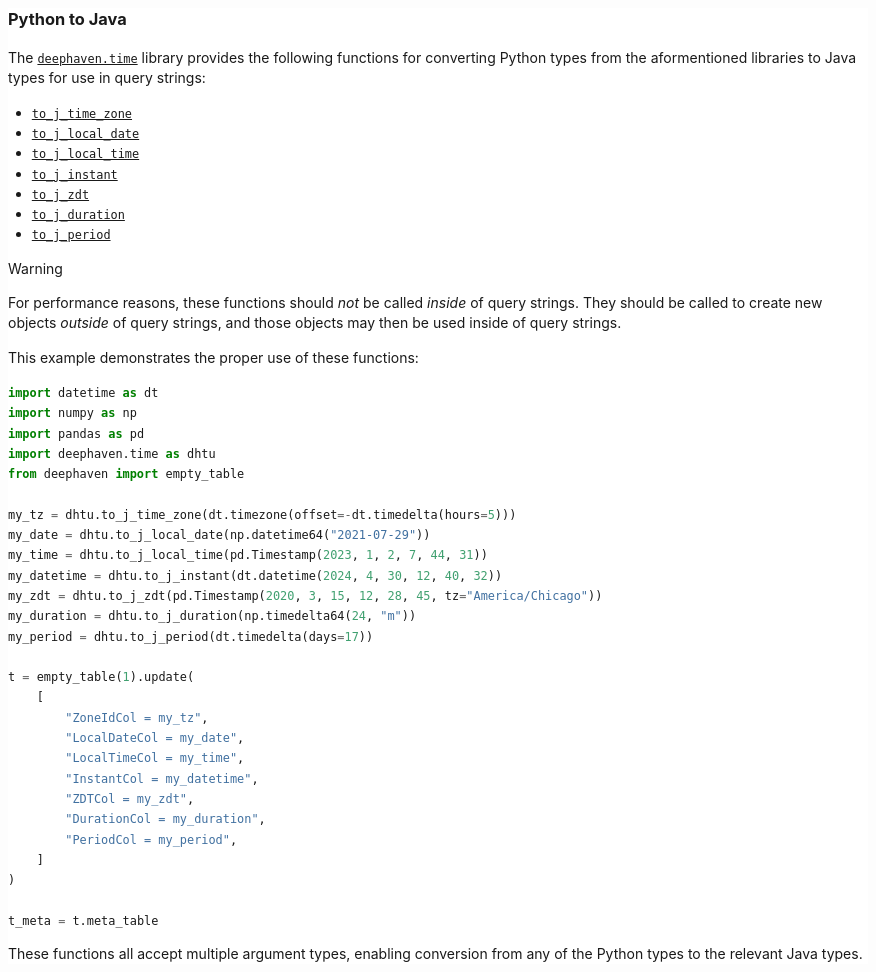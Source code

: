 ### Python to Java

The [`deephaven.time`](/core/pydoc/code/deephaven.time.html#module-deephaven.time) library provides the following functions for converting Python types from the aformentioned libraries to Java types for use in query strings:

- [`to_j_time_zone`](/core/pydoc/code/deephaven.time.html#deephaven.time.to_j_time_zone)
- [`to_j_local_date`](/core/pydoc/code/deephaven.time.html#deephaven.time.to_j_local_date)
- [`to_j_local_time`](/core/pydoc/code/deephaven.time.html#deephaven.time.to_j_local_time)
- [`to_j_instant`](/core/pydoc/code/deephaven.time.html#deephaven.time.to_j_instant)
- [`to_j_zdt`](/core/pydoc/code/deephaven.time.html#deephaven.time.to_j_zdt)
- [`to_j_duration`](/core/pydoc/code/deephaven.time.html#deephaven.time.to_j_duration)
- [`to_j_period`](/core/pydoc/code/deephaven.time.html#deephaven.time.to_j_period)

> [!WARNING]
> For performance reasons, these functions should _not_ be called _inside_ of query strings. They should be called to create new objects _outside_ of query strings, and those objects may then be used inside of query strings.

This example demonstrates the proper use of these functions:

```python test-set=6 order=t,t_meta
import datetime as dt
import numpy as np
import pandas as pd
import deephaven.time as dhtu
from deephaven import empty_table

my_tz = dhtu.to_j_time_zone(dt.timezone(offset=-dt.timedelta(hours=5)))
my_date = dhtu.to_j_local_date(np.datetime64("2021-07-29"))
my_time = dhtu.to_j_local_time(pd.Timestamp(2023, 1, 2, 7, 44, 31))
my_datetime = dhtu.to_j_instant(dt.datetime(2024, 4, 30, 12, 40, 32))
my_zdt = dhtu.to_j_zdt(pd.Timestamp(2020, 3, 15, 12, 28, 45, tz="America/Chicago"))
my_duration = dhtu.to_j_duration(np.timedelta64(24, "m"))
my_period = dhtu.to_j_period(dt.timedelta(days=17))

t = empty_table(1).update(
    [
        "ZoneIdCol = my_tz",
        "LocalDateCol = my_date",
        "LocalTimeCol = my_time",
        "InstantCol = my_datetime",
        "ZDTCol = my_zdt",
        "DurationCol = my_duration",
        "PeriodCol = my_period",
    ]
)

t_meta = t.meta_table
```

These functions all accept multiple argument types, enabling conversion from any of the Python types to the relevant Java types.
